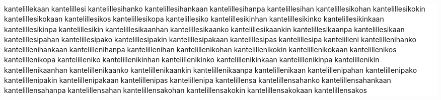 kantelillekaan
kantelillesi
kantelillesihanko
kantelillesihankaan
kantelillesihanpa
kantelillesihan
kantelillesikohan
kantelillesikokin
kantelillesikokaan
kantelillesikos
kantelillesikopa
kantelillesiko
kantelillesikinhan
kantelillesikinko
kantelillesikinkaan
kantelillesikinpa
kantelillesikin
kantelillesikaanhan
kantelillesikaanko
kantelillesikaankin
kantelillesikaanpa
kantelillesikaan
kantelillesipahan
kantelillesipako
kantelillesipakin
kantelillesipakaan
kantelillesipas
kantelillesipa
kantelilleni
kantelillenihanko
kantelillenihankaan
kantelillenihanpa
kantelillenihan
kantelillenikohan
kantelillenikokin
kantelillenikokaan
kantelillenikos
kantelillenikopa
kantelilleniko
kantelillenikinhan
kantelillenikinko
kantelillenikinkaan
kantelillenikinpa
kantelillenikin
kantelillenikaanhan
kantelillenikaanko
kantelillenikaankin
kantelillenikaanpa
kantelillenikaan
kantelillenipahan
kantelillenipako
kantelillenipakin
kantelillenipakaan
kantelillenipas
kantelillenipa
kantelillensa
kantelillensahanko
kantelillensahankaan
kantelillensahanpa
kantelillensahan
kantelillensakohan
kantelillensakokin
kantelillensakokaan
kantelillensakos